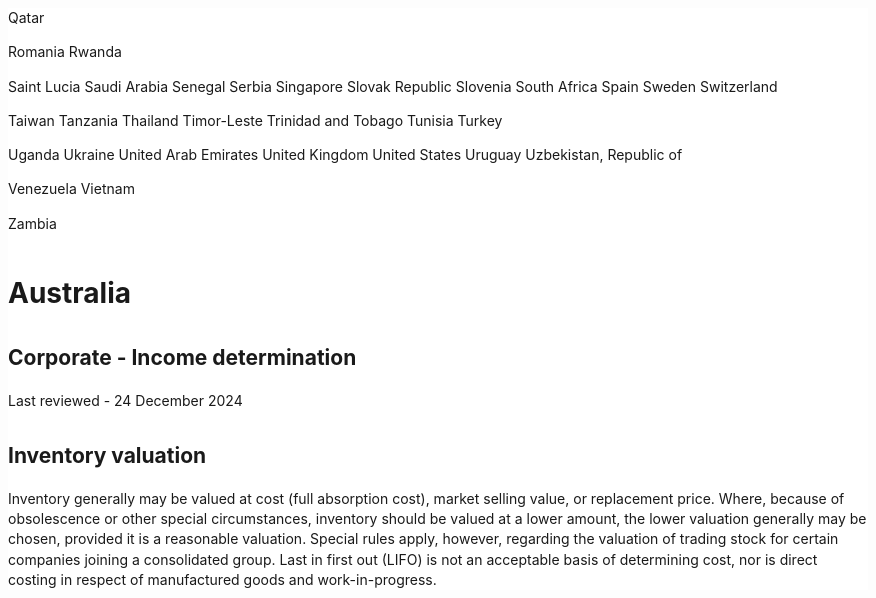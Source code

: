 Qatar

Romania
Rwanda

Saint Lucia
Saudi Arabia
Senegal
Serbia
Singapore
Slovak Republic
Slovenia
South Africa
Spain
Sweden
Switzerland

Taiwan
Tanzania
Thailand
Timor-Leste
Trinidad and Tobago
Tunisia
Turkey

Uganda
Ukraine
United Arab Emirates
United Kingdom
United States
Uruguay
Uzbekistan, Republic of

Venezuela
Vietnam

Zambia



 



# Australia


## Corporate - Income determination

Last reviewed - 24 December 2024

## Inventory valuation

Inventory generally may be valued at cost (full absorption cost), market selling value, or replacement price. Where, because of obsolescence or other special circumstances, inventory should be valued at a lower amount, the lower valuation generally may be chosen, provided it is a reasonable valuation. Special rules apply, however, regarding the valuation of trading stock for certain companies joining a consolidated group. Last in first out (LIFO) is not an acceptable basis of determining cost, nor is direct costing in respect of manufactured goods and work-in-progress.
